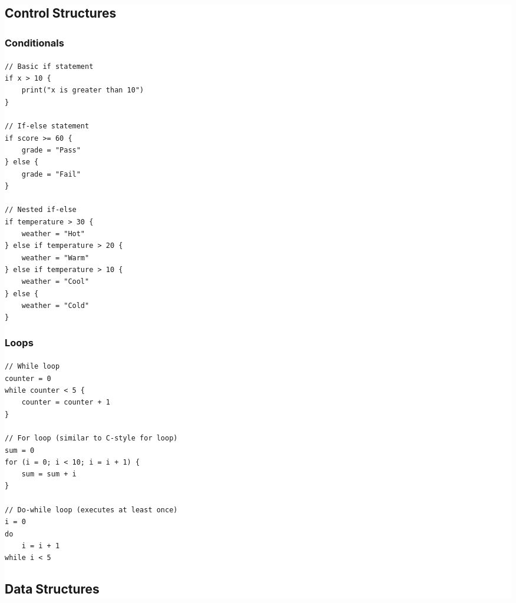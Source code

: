 ## Control Structures

### Conditionals

```rho
// Basic if statement
if x > 10 {
    print("x is greater than 10")
}

// If-else statement
if score >= 60 {
    grade = "Pass"
} else {
    grade = "Fail"
}

// Nested if-else
if temperature > 30 {
    weather = "Hot"
} else if temperature > 20 {
    weather = "Warm"
} else if temperature > 10 {
    weather = "Cool"
} else {
    weather = "Cold"
}
```

### Loops

```rho
// While loop
counter = 0
while counter < 5 {
    counter = counter + 1
}

// For loop (similar to C-style for loop)
sum = 0
for (i = 0; i < 10; i = i + 1) {
    sum = sum + i
}

// Do-while loop (executes at least once)
i = 0
do
    i = i + 1
while i < 5
```

## Data Structures
